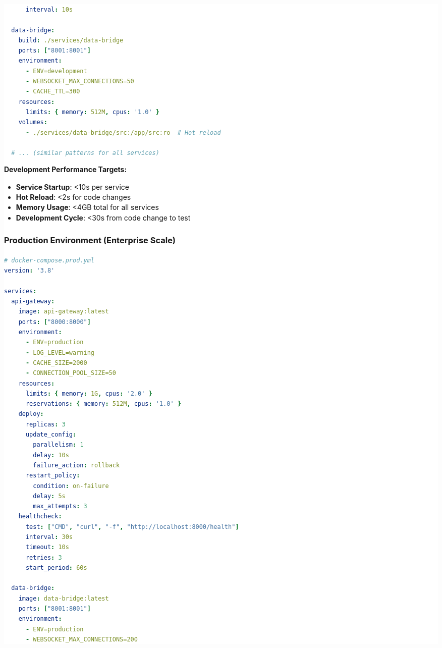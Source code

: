 ```yaml
      interval: 10s

  data-bridge:
    build: ./services/data-bridge
    ports: ["8001:8001"]
    environment:
      - ENV=development
      - WEBSOCKET_MAX_CONNECTIONS=50
      - CACHE_TTL=300
    resources:
      limits: { memory: 512M, cpus: '1.0' }
    volumes:
      - ./services/data-bridge/src:/app/src:ro  # Hot reload

  # ... (similar patterns for all services)
```

**Development Performance Targets:**
- **Service Startup**: <10s per service
- **Hot Reload**: <2s for code changes
- **Memory Usage**: <4GB total for all services
- **Development Cycle**: <30s from code change to test

### **Production Environment (Enterprise Scale)**

```yaml
# docker-compose.prod.yml
version: '3.8'

services:
  api-gateway:
    image: api-gateway:latest
    ports: ["8000:8000"]
    environment:
      - ENV=production
      - LOG_LEVEL=warning
      - CACHE_SIZE=2000
      - CONNECTION_POOL_SIZE=50
    resources:
      limits: { memory: 1G, cpus: '2.0' }
      reservations: { memory: 512M, cpus: '1.0' }
    deploy:
      replicas: 3
      update_config:
        parallelism: 1
        delay: 10s
        failure_action: rollback
      restart_policy:
        condition: on-failure
        delay: 5s
        max_attempts: 3
    healthcheck:
      test: ["CMD", "curl", "-f", "http://localhost:8000/health"]
      interval: 30s
      timeout: 10s
      retries: 3
      start_period: 60s

  data-bridge:
    image: data-bridge:latest
    ports: ["8001:8001"]
    environment:
      - ENV=production
      - WEBSOCKET_MAX_CONNECTIONS=200
```